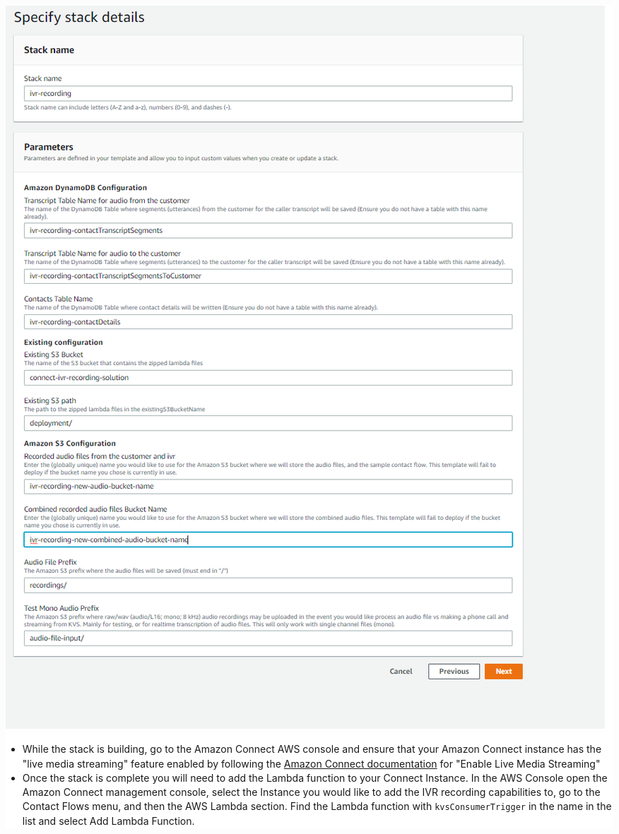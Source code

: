 ![](images/cloud-formation-stack-parameters.png)
- While the stack is building, go to the Amazon Connect AWS console and ensure that your Amazon Connect instance has the "live media streaming" feature enabled by following the [Amazon Connect documentation](https://docs.aws.amazon.com/connect/latest/userguide/customer-voice-streams.html) for "Enable Live Media Streaming"
- Once the stack is complete you will need to add the Lambda function to your Connect Instance. In the AWS Console open the Amazon Connect management console, select the Instance you would like to add the IVR recording capabilities to, go to the Contact Flows menu, and then the AWS Lambda section. Find the Lambda function with `kvsConsumerTrigger` in the name in the list and select Add Lambda Function.